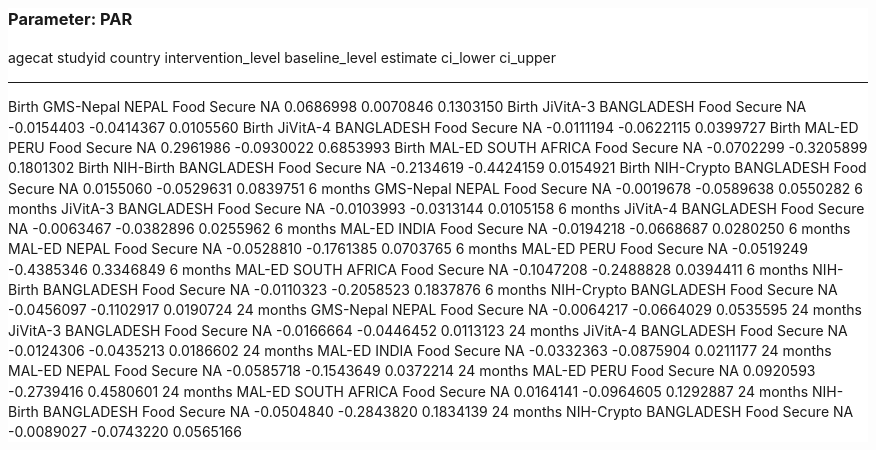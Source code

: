 
### Parameter: PAR


agecat      studyid      country        intervention_level   baseline_level      estimate     ci_lower    ci_upper
----------  -----------  -------------  -------------------  ---------------  -----------  -----------  ----------
Birth       GMS-Nepal    NEPAL          Food Secure          NA                 0.0686998    0.0070846   0.1303150
Birth       JiVitA-3     BANGLADESH     Food Secure          NA                -0.0154403   -0.0414367   0.0105560
Birth       JiVitA-4     BANGLADESH     Food Secure          NA                -0.0111194   -0.0622115   0.0399727
Birth       MAL-ED       PERU           Food Secure          NA                 0.2961986   -0.0930022   0.6853993
Birth       MAL-ED       SOUTH AFRICA   Food Secure          NA                -0.0702299   -0.3205899   0.1801302
Birth       NIH-Birth    BANGLADESH     Food Secure          NA                -0.2134619   -0.4424159   0.0154921
Birth       NIH-Crypto   BANGLADESH     Food Secure          NA                 0.0155060   -0.0529631   0.0839751
6 months    GMS-Nepal    NEPAL          Food Secure          NA                -0.0019678   -0.0589638   0.0550282
6 months    JiVitA-3     BANGLADESH     Food Secure          NA                -0.0103993   -0.0313144   0.0105158
6 months    JiVitA-4     BANGLADESH     Food Secure          NA                -0.0063467   -0.0382896   0.0255962
6 months    MAL-ED       INDIA          Food Secure          NA                -0.0194218   -0.0668687   0.0280250
6 months    MAL-ED       NEPAL          Food Secure          NA                -0.0528810   -0.1761385   0.0703765
6 months    MAL-ED       PERU           Food Secure          NA                -0.0519249   -0.4385346   0.3346849
6 months    MAL-ED       SOUTH AFRICA   Food Secure          NA                -0.1047208   -0.2488828   0.0394411
6 months    NIH-Birth    BANGLADESH     Food Secure          NA                -0.0110323   -0.2058523   0.1837876
6 months    NIH-Crypto   BANGLADESH     Food Secure          NA                -0.0456097   -0.1102917   0.0190724
24 months   GMS-Nepal    NEPAL          Food Secure          NA                -0.0064217   -0.0664029   0.0535595
24 months   JiVitA-3     BANGLADESH     Food Secure          NA                -0.0166664   -0.0446452   0.0113123
24 months   JiVitA-4     BANGLADESH     Food Secure          NA                -0.0124306   -0.0435213   0.0186602
24 months   MAL-ED       INDIA          Food Secure          NA                -0.0332363   -0.0875904   0.0211177
24 months   MAL-ED       NEPAL          Food Secure          NA                -0.0585718   -0.1543649   0.0372214
24 months   MAL-ED       PERU           Food Secure          NA                 0.0920593   -0.2739416   0.4580601
24 months   MAL-ED       SOUTH AFRICA   Food Secure          NA                 0.0164141   -0.0964605   0.1292887
24 months   NIH-Birth    BANGLADESH     Food Secure          NA                -0.0504840   -0.2843820   0.1834139
24 months   NIH-Crypto   BANGLADESH     Food Secure          NA                -0.0089027   -0.0743220   0.0565166
